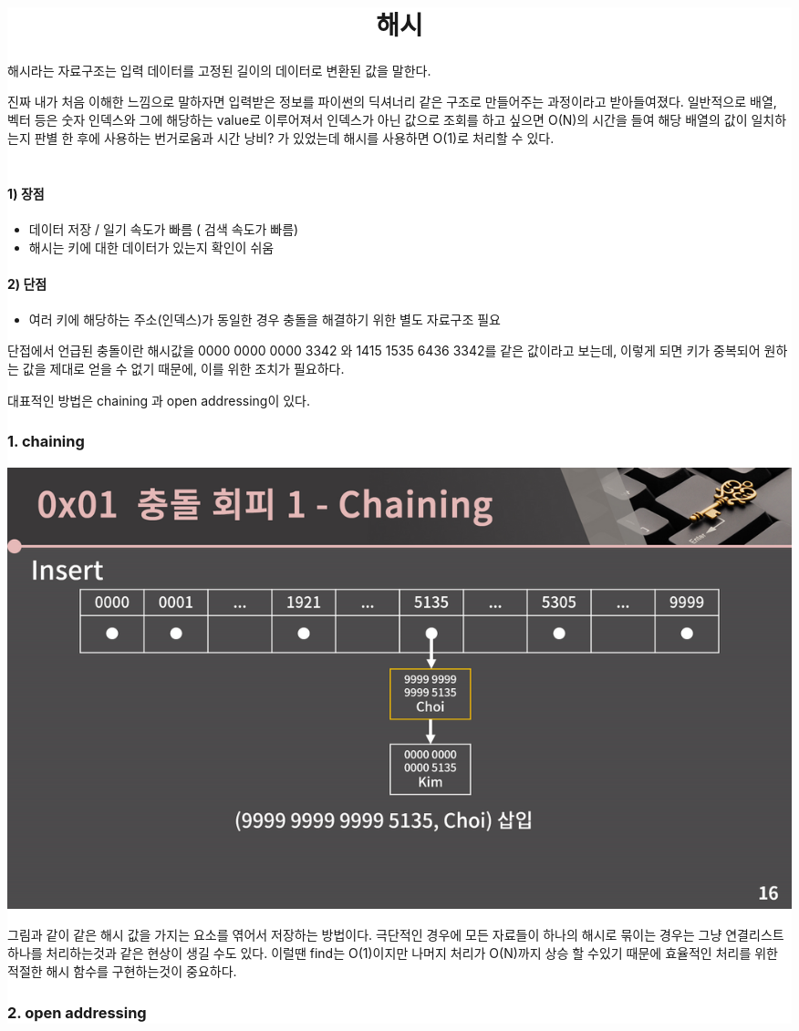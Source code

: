 <h1 align = "center"> 해시 </h1>
해시라는 자료구조는  입력 데이터를 고정된 길이의 데이터로 변환된 값을 말한다.

진짜 내가 처음 이해한 느낌으로 말하자면 입력받은 정보를 파이썬의 딕셔너리 같은 구조로 만들어주는 과정이라고 받아들여졌다.
일반적으로 배열, 벡터 등은 숫자 인덱스와 그에 해당하는 value로 이루어져서 인덱스가 아닌 값으로 조회를 하고 싶으면 O(N)의 시간을 들여 해당 배열의 값이 일치하는지 판별 한 후에 사용하는 번거로움과 시간 낭비? 가 있었는데 해시를 사용하면 O(1)로 처리할 수 있다.<br><br>

#### 1) 장점

- 데이터 저장 / 일기 속도가 빠름 ( 검색 속도가 빠름)
- 해시는 키에 대한 데이터가 있는지 확인이 쉬움

#### 2) 단점

- 여러 키에 해당하는 주소(인덱스)가 동일한 경우 충돌을 해결하기 위한 별도 자료구조 필요

단접에서 언급된 충돌이란 해시값을 0000 0000 0000 3342 와 1415 1535 6436 3342를 같은 값이라고 보는데, 이렇게 되면 키가 중복되어 원하는 값을 제대로 얻을 수 없기 때문에, 이를 위한 조치가 필요하다.

대표적인 방법은 chaining 과 open addressing이 있다.
### 1. chaining
![체이닝](/img/체이닝.png)

그림과 같이 같은 해시 값을 가지는 요소를 엮어서 저장하는 방법이다. 극단적인 경우에 모든 자료들이 하나의 해시로 묶이는 경우는 그냥 연결리스트 하나를 처리하는것과 같은 현상이 생길 수도 있다. 이럴땐 find는 O(1)이지만 나머지 처리가 O(N)까지 상승 할 수있기 때문에 효율적인 처리를 위한 적절한 해시 함수를 구현하는것이 중요하다.

### 2. open addressing
